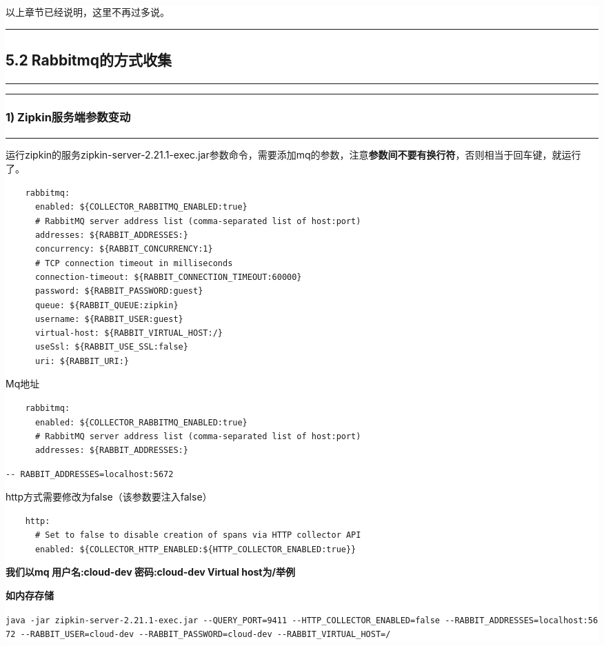以上章节已经说明，这里不再过多说。





---
<h2 id="5.2">5.2 Rabbitmq的方式收集</h2>

---

---
<h3 id="5.2.1">1)	Zipkin服务端参数变动</h3>

---

运行zipkin的服务zipkin-server-2.21.1-exec.jar参数命令，需要添加mq的参数，注意**参数间不要有换行符**，否则相当于回车键，就运行了。

```
    rabbitmq:
      enabled: ${COLLECTOR_RABBITMQ_ENABLED:true}
      # RabbitMQ server address list (comma-separated list of host:port)
      addresses: ${RABBIT_ADDRESSES:}
      concurrency: ${RABBIT_CONCURRENCY:1}
      # TCP connection timeout in milliseconds
      connection-timeout: ${RABBIT_CONNECTION_TIMEOUT:60000}
      password: ${RABBIT_PASSWORD:guest}
      queue: ${RABBIT_QUEUE:zipkin}
      username: ${RABBIT_USER:guest}
      virtual-host: ${RABBIT_VIRTUAL_HOST:/}
      useSsl: ${RABBIT_USE_SSL:false}
      uri: ${RABBIT_URI:}
```

Mq地址   
```
    rabbitmq:
      enabled: ${COLLECTOR_RABBITMQ_ENABLED:true}
      # RabbitMQ server address list (comma-separated list of host:port)
      addresses: ${RABBIT_ADDRESSES:}
```

```
-- RABBIT_ADDRESSES=localhost:5672
```

http方式需要修改为false（该参数要注入false）   
```
    http:
      # Set to false to disable creation of spans via HTTP collector API
      enabled: ${COLLECTOR_HTTP_ENABLED:${HTTP_COLLECTOR_ENABLED:true}}
```

**我们以mq 用户名:cloud-dev 密码:cloud-dev Virtual host为/举例**

**如内存存储**

```
java -jar zipkin-server-2.21.1-exec.jar --QUERY_PORT=9411 --HTTP_COLLECTOR_ENABLED=false --RABBIT_ADDRESSES=localhost:5672 --RABBIT_USER=cloud-dev --RABBIT_PASSWORD=cloud-dev --RABBIT_VIRTUAL_HOST=/
```
